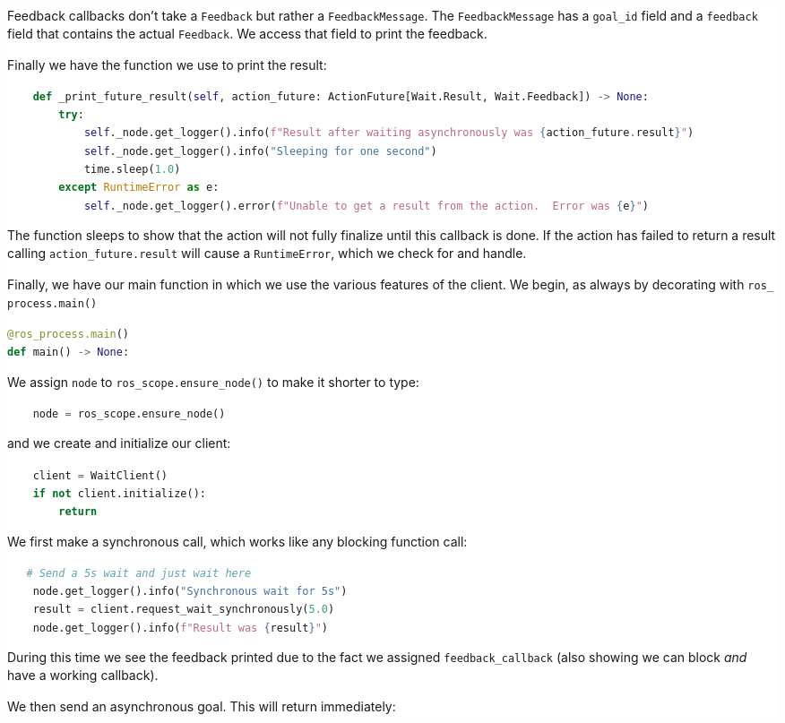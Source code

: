 Feedback callbacks don’t take a `Feedback` but rather a `FeedbackMessage`.  The `FeedbackMessage` has a `goal_id` field and a `feedback` field that contains the actual `Feedback`.  We access that field to print the feedback.

Finally we have the function we use to print the result:

```python
    def _print_future_result(self, action_future: ActionFuture[Wait.Result, Wait.Feedback]) -> None:
        try:
            self._node.get_logger().info(f"Result after waiting asynchronously was {action_future.result}")
            self._node.get_logger().info("Sleeping for one second")
            time.sleep(1.0)
        except RuntimeError as e:
            self._node.get_logger().error(f"Unable to get a result from the action.  Error was {e}")
```

The function sleeps to show that the action will not fully finalize until this callback is done.  If the action has failed to return a result calling `action_future.result` will cause a `RuntimeError`, which we check for and handle.

Finally, we have our main function in which we use the various features of the client.  We begin, as always by decorating with `ros_process.main()`

```python
@ros_process.main()
def main() -> None:
```

We assign `node` to `ros_scope.ensure_node()` to make it shorter to type:

```python
    node = ros_scope.ensure_node()
```

and we create and initialize our client:

```python
    client = WaitClient()
    if not client.initialize():
        return
```

We first make a synchronous call, which works like any blocking function call:

```python
   # Send a 5s wait and just wait here
    node.get_logger().info("Synchronous wait for 5s")
    result = client.request_wait_synchronously(5.0)
    node.get_logger().info(f"Result was {result}")
```

During this time we see the feedback printed due to the fact we assigned `feedback_callback` (also showing we can block *and* have a working callback).

We then send an asynchronous goal.  This will return immediately:

